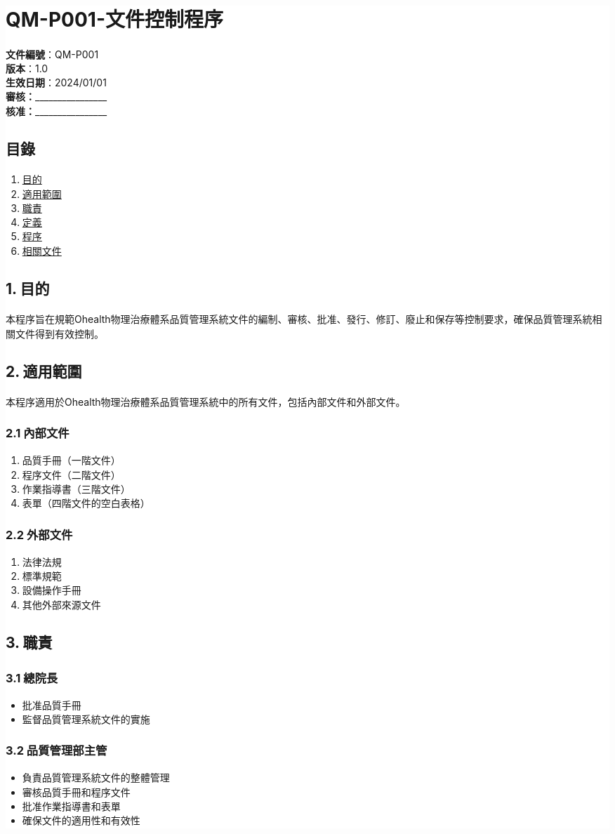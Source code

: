 # QM-P001-文件控制程序

**文件編號**：QM-P001  
**版本**：1.0  
**生效日期**：2024/01/01  
**審核：**________________  
**核准：**________________  

## 目錄

1. [目的](#1-目的)
2. [適用範圍](#2-適用範圍)
3. [職責](#3-職責)
4. [定義](#4-定義)
5. [程序](#5-程序)
6. [相關文件](#6-相關文件)

## 1. 目的

本程序旨在規範Ohealth物理治療體系品質管理系統文件的編制、審核、批准、發行、修訂、廢止和保存等控制要求，確保品質管理系統相關文件得到有效控制。

## 2. 適用範圍

本程序適用於Ohealth物理治療體系品質管理系統中的所有文件，包括內部文件和外部文件。

### 2.1 內部文件

1. 品質手冊（一階文件）
2. 程序文件（二階文件）
3. 作業指導書（三階文件）
4. 表單（四階文件的空白表格）

### 2.2 外部文件

1. 法律法規
2. 標準規範
3. 設備操作手冊
4. 其他外部來源文件

## 3. 職責

### 3.1 總院長

- 批准品質手冊
- 監督品質管理系統文件的實施

### 3.2 品質管理部主管

- 負責品質管理系統文件的整體管理
- 審核品質手冊和程序文件
- 批准作業指導書和表單
- 確保文件的適用性和有效性
